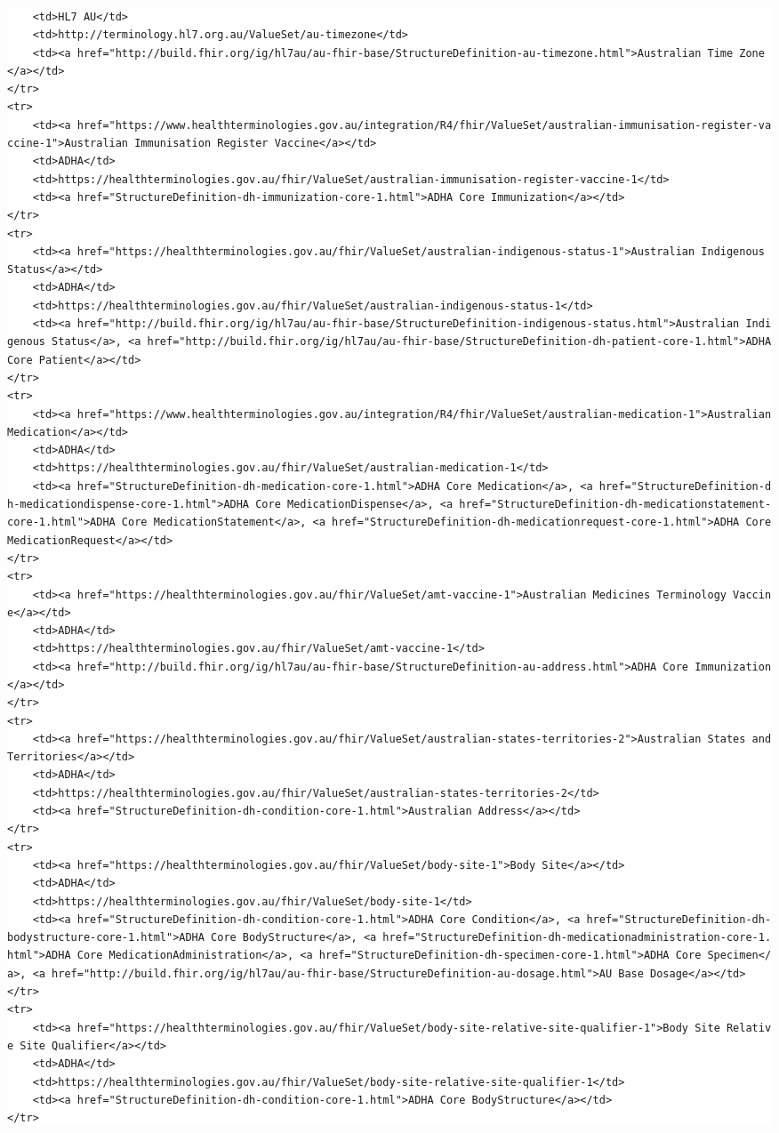         <td>HL7 AU</td>
        <td>http://terminology.hl7.org.au/ValueSet/au-timezone</td>
        <td><a href="http://build.fhir.org/ig/hl7au/au-fhir-base/StructureDefinition-au-timezone.html">Australian Time Zone</a></td>
    </tr>
    <tr>
        <td><a href="https://www.healthterminologies.gov.au/integration/R4/fhir/ValueSet/australian-immunisation-register-vaccine-1">Australian Immunisation Register Vaccine</a></td>
        <td>ADHA</td>
        <td>https://healthterminologies.gov.au/fhir/ValueSet/australian-immunisation-register-vaccine-1</td>
        <td><a href="StructureDefinition-dh-immunization-core-1.html">ADHA Core Immunization</a></td>
    </tr>
    <tr>
        <td><a href="https://healthterminologies.gov.au/fhir/ValueSet/australian-indigenous-status-1">Australian Indigenous Status</a></td>
        <td>ADHA</td>
        <td>https://healthterminologies.gov.au/fhir/ValueSet/australian-indigenous-status-1</td>
        <td><a href="http://build.fhir.org/ig/hl7au/au-fhir-base/StructureDefinition-indigenous-status.html">Australian Indigenous Status</a>, <a href="http://build.fhir.org/ig/hl7au/au-fhir-base/StructureDefinition-dh-patient-core-1.html">ADHA Core Patient</a></td>
    </tr>
    <tr>
        <td><a href="https://www.healthterminologies.gov.au/integration/R4/fhir/ValueSet/australian-medication-1">Australian Medication</a></td>
        <td>ADHA</td>
        <td>https://healthterminologies.gov.au/fhir/ValueSet/australian-medication-1</td>
        <td><a href="StructureDefinition-dh-medication-core-1.html">ADHA Core Medication</a>, <a href="StructureDefinition-dh-medicationdispense-core-1.html">ADHA Core MedicationDispense</a>, <a href="StructureDefinition-dh-medicationstatement-core-1.html">ADHA Core MedicationStatement</a>, <a href="StructureDefinition-dh-medicationrequest-core-1.html">ADHA Core MedicationRequest</a></td>
    </tr>
    <tr>
        <td><a href="https://healthterminologies.gov.au/fhir/ValueSet/amt-vaccine-1">Australian Medicines Terminology Vaccine</a></td>
        <td>ADHA</td>
        <td>https://healthterminologies.gov.au/fhir/ValueSet/amt-vaccine-1</td>
        <td><a href="http://build.fhir.org/ig/hl7au/au-fhir-base/StructureDefinition-au-address.html">ADHA Core Immunization</a></td>
    </tr>
    <tr>
        <td><a href="https://healthterminologies.gov.au/fhir/ValueSet/australian-states-territories-2">Australian States and Territories</a></td>
        <td>ADHA</td>
        <td>https://healthterminologies.gov.au/fhir/ValueSet/australian-states-territories-2</td>
        <td><a href="StructureDefinition-dh-condition-core-1.html">Australian Address</a></td>
    </tr>
    <tr>
        <td><a href="https://healthterminologies.gov.au/fhir/ValueSet/body-site-1">Body Site</a></td>
        <td>ADHA</td>
        <td>https://healthterminologies.gov.au/fhir/ValueSet/body-site-1</td>
        <td><a href="StructureDefinition-dh-condition-core-1.html">ADHA Core Condition</a>, <a href="StructureDefinition-dh-bodystructure-core-1.html">ADHA Core BodyStructure</a>, <a href="StructureDefinition-dh-medicationadministration-core-1.html">ADHA Core MedicationAdministration</a>, <a href="StructureDefinition-dh-specimen-core-1.html">ADHA Core Specimen</a>, <a href="http://build.fhir.org/ig/hl7au/au-fhir-base/StructureDefinition-au-dosage.html">AU Base Dosage</a></td>
    </tr>
    <tr>
        <td><a href="https://healthterminologies.gov.au/fhir/ValueSet/body-site-relative-site-qualifier-1">Body Site Relative Site Qualifier</a></td>
        <td>ADHA</td>
        <td>https://healthterminologies.gov.au/fhir/ValueSet/body-site-relative-site-qualifier-1</td>
        <td><a href="StructureDefinition-dh-condition-core-1.html">ADHA Core BodyStructure</a></td>
    </tr>